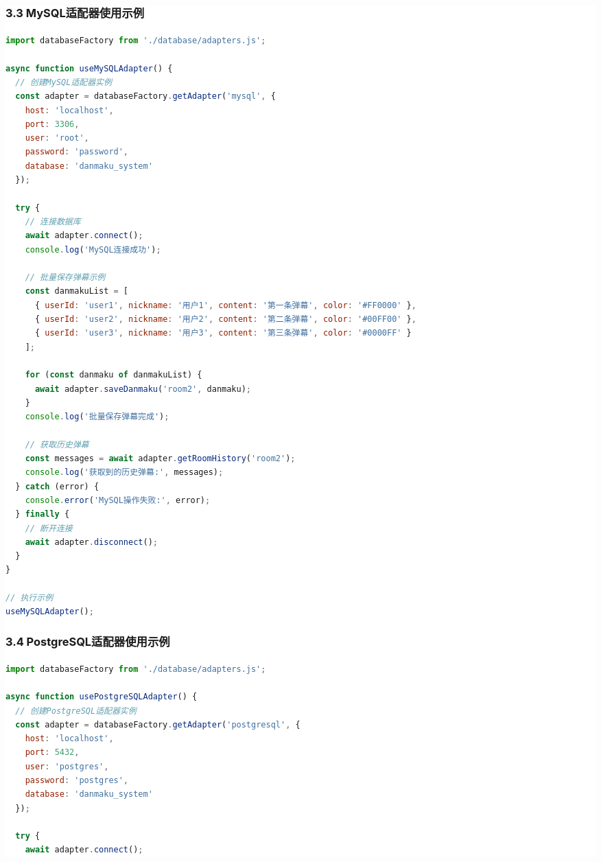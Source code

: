 ### 3.3 MySQL适配器使用示例

```javascript
import databaseFactory from './database/adapters.js';

async function useMySQLAdapter() {
  // 创建MySQL适配器实例
  const adapter = databaseFactory.getAdapter('mysql', {
    host: 'localhost',
    port: 3306,
    user: 'root',
    password: 'password',
    database: 'danmaku_system'
  });

  try {
    // 连接数据库
    await adapter.connect();
    console.log('MySQL连接成功');

    // 批量保存弹幕示例
    const danmakuList = [
      { userId: 'user1', nickname: '用户1', content: '第一条弹幕', color: '#FF0000' },
      { userId: 'user2', nickname: '用户2', content: '第二条弹幕', color: '#00FF00' },
      { userId: 'user3', nickname: '用户3', content: '第三条弹幕', color: '#0000FF' }
    ];

    for (const danmaku of danmakuList) {
      await adapter.saveDanmaku('room2', danmaku);
    }
    console.log('批量保存弹幕完成');

    // 获取历史弹幕
    const messages = await adapter.getRoomHistory('room2');
    console.log('获取到的历史弹幕:', messages);
  } catch (error) {
    console.error('MySQL操作失败:', error);
  } finally {
    // 断开连接
    await adapter.disconnect();
  }
}

// 执行示例
useMySQLAdapter();
```

### 3.4 PostgreSQL适配器使用示例

```javascript
import databaseFactory from './database/adapters.js';

async function usePostgreSQLAdapter() {
  // 创建PostgreSQL适配器实例
  const adapter = databaseFactory.getAdapter('postgresql', {
    host: 'localhost',
    port: 5432,
    user: 'postgres',
    password: 'postgres',
    database: 'danmaku_system'
  });

  try {
    await adapter.connect();
```